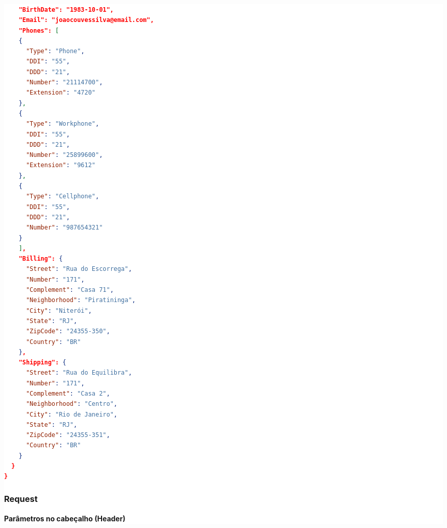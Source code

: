 ``` json
    "BirthDate": "1983-10-01",
    "Email": "joaocouvessilva@email.com",
    "Phones": [ 
    {
      "Type": "Phone",
      "DDI": "55",
      "DDD": "21",
      "Number": "21114700",
      "Extension": "4720"
    },
    {
      "Type": "Workphone",
      "DDI": "55",
      "DDD": "21",
      "Number": "25899600",
      "Extension": "9612" 
    },
    {
      "Type": "Cellphone",
      "DDI": "55",
      "DDD": "21",
      "Number": "987654321"
    }
    ],
    "Billing": {
      "Street": "Rua do Escorrega",
      "Number": "171",
      "Complement": "Casa 71",
      "Neighborhood": "Piratininga",
      "City": "Niterói",
      "State": "RJ",
      "ZipCode": "24355-350",
      "Country": "BR"
    },
    "Shipping": {
      "Street": "Rua do Equilibra",
      "Number": "171",
      "Complement": "Casa 2",
      "Neighborhood": "Centro",
      "City": "Rio de Janeiro",
      "State": "RJ",
      "ZipCode": "24355-351",
      "Country": "BR"
    }
  }
}
```

### Request

**Parâmetros no cabeçalho (Header)**
